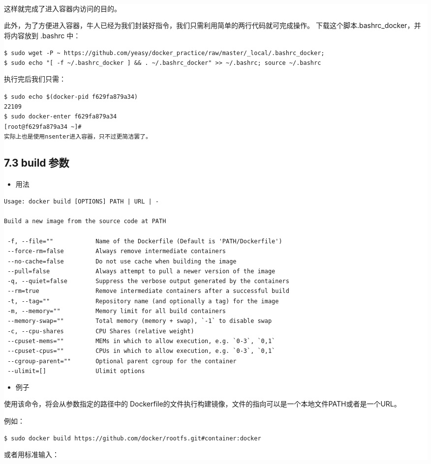   这样就完成了进入容器内访问的目的。

  此外，为了方便进入容器，牛人已经为我们封装好指令，我们只需利用简单的两行代码就可完成操作。 下载这个脚本.bashrc_docker，并将内容放到 .bashrc 中：

  ```
  $ sudo wget -P ~ https://github.com/yeasy/docker_practice/raw/master/_local/.bashrc_docker;
  $ sudo echo "[ -f ~/.bashrc_docker ] && . ~/.bashrc_docker" >> ~/.bashrc; source ~/.bashrc
  ```

  执行完后我们只需：

  ```
  $ sudo echo $(docker-pid f629fa879a34)
  22109
  $ sudo docker-enter f629fa879a34
  [root@f629fa879a34 ~]#
  实际上也是使用nsenter进入容器，只不过更简洁罢了。
  ```



## 7.3 build 参数

- 用法

```
Usage: docker build [OPTIONS] PATH | URL | -

Build a new image from the source code at PATH

 -f, --file=""            Name of the Dockerfile (Default is 'PATH/Dockerfile')
 --force-rm=false         Always remove intermediate containers
 --no-cache=false         Do not use cache when building the image
 --pull=false             Always attempt to pull a newer version of the image
 -q, --quiet=false        Suppress the verbose output generated by the containers
 --rm=true                Remove intermediate containers after a successful build
 -t, --tag=""             Repository name (and optionally a tag) for the image
 -m, --memory=""          Memory limit for all build containers
 --memory-swap=""         Total memory (memory + swap), `-1` to disable swap
 -c, --cpu-shares         CPU Shares (relative weight)
 --cpuset-mems=""         MEMs in which to allow execution, e.g. `0-3`, `0,1`
 --cpuset-cpus=""         CPUs in which to allow execution, e.g. `0-3`, `0,1`
 --cgroup-parent=""       Optional parent cgroup for the container
 --ulimit=[]              Ulimit options
```

- 例子

使用该命令，将会从参数指定的路径中的 Dockerfile的文件执行构建镜像，文件的指向可以是一个本地文件PATH或者是一个URL。

例如：

```
$ sudo docker build https://github.com/docker/rootfs.git#container:docker
```

或者用标准输入：
